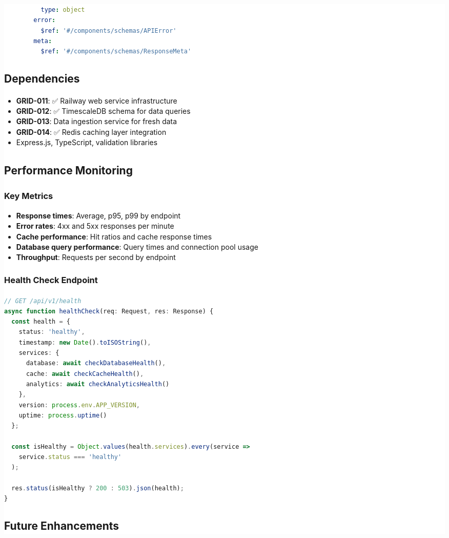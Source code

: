 ```yaml
          type: object
        error:
          $ref: '#/components/schemas/APIError'
        meta:
          $ref: '#/components/schemas/ResponseMeta'
```

## Dependencies

- **GRID-011**: ✅ Railway web service infrastructure
- **GRID-012**: ✅ TimescaleDB schema for data queries
- **GRID-013**: Data ingestion service for fresh data
- **GRID-014**: ✅ Redis caching layer integration
- Express.js, TypeScript, validation libraries

## Performance Monitoring

### Key Metrics
- **Response times**: Average, p95, p99 by endpoint
- **Error rates**: 4xx and 5xx responses per minute
- **Cache performance**: Hit ratios and cache response times
- **Database query performance**: Query times and connection pool usage
- **Throughput**: Requests per second by endpoint

### Health Check Endpoint
```typescript
// GET /api/v1/health
async function healthCheck(req: Request, res: Response) {
  const health = {
    status: 'healthy',
    timestamp: new Date().toISOString(),
    services: {
      database: await checkDatabaseHealth(),
      cache: await checkCacheHealth(),
      analytics: await checkAnalyticsHealth()
    },
    version: process.env.APP_VERSION,
    uptime: process.uptime()
  };
  
  const isHealthy = Object.values(health.services).every(service => 
    service.status === 'healthy'
  );
  
  res.status(isHealthy ? 200 : 503).json(health);
}
```

## Future Enhancements
